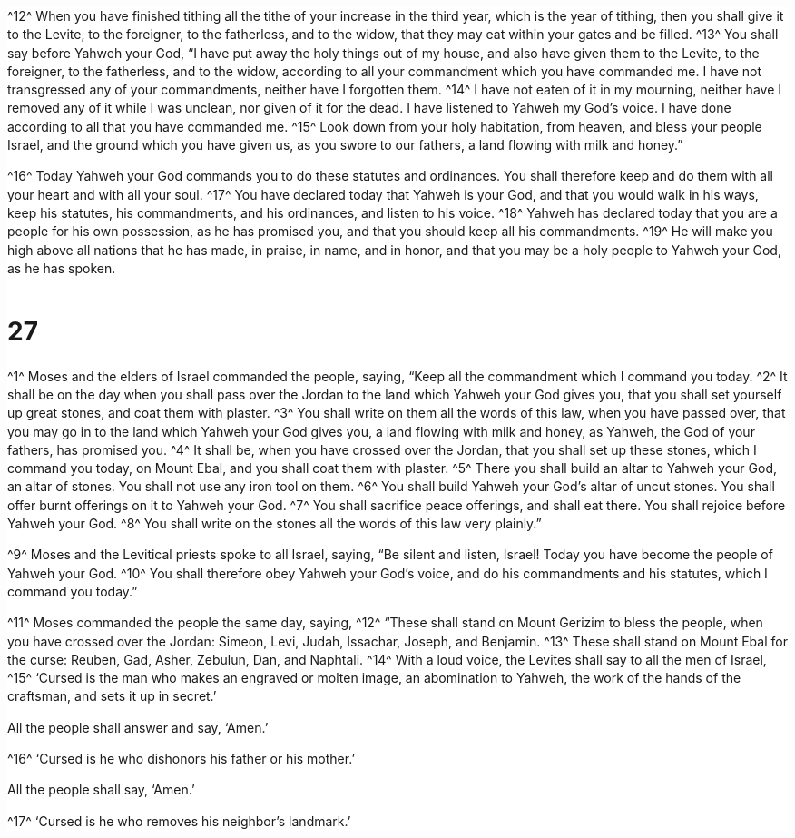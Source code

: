 
^12^ When you have finished tithing all the tithe of your increase in the third year, which is the year of tithing, then you shall give it to the Levite, to the foreigner, to the fatherless, and to the widow, that they may eat within your gates and be filled. ^13^ You shall say before Yahweh your God, “I have put away the holy things out of my house, and also have given them to the Levite, to the foreigner, to the fatherless, and to the widow, according to all your commandment which you have commanded me. I have not transgressed any of your commandments, neither have I forgotten them. ^14^ I have not eaten of it in my mourning, neither have I removed any of it while I was unclean, nor given of it for the dead. I have listened to Yahweh my God’s voice. I have done according to all that you have commanded me. ^15^ Look down from your holy habitation, from heaven, and bless your people Israel, and the ground which you have given us, as you swore to our fathers, a land flowing with milk and honey.” 

^16^ Today Yahweh your God commands you to do these statutes and ordinances. You shall therefore keep and do them with all your heart and with all your soul. ^17^ You have declared today that Yahweh is your God, and that you would walk in his ways, keep his statutes, his commandments, and his ordinances, and listen to his voice. ^18^ Yahweh has declared today that you are a people for his own possession, as he has promised you, and that you should keep all his commandments. ^19^ He will make you high above all nations that he has made, in praise, in name, and in honor, and that you may be a holy people to Yahweh your God, as he has spoken. 

# 27 
^1^ Moses and the elders of Israel commanded the people, saying, “Keep all the commandment which I command you today. ^2^ It shall be on the day when you shall pass over the Jordan to the land which Yahweh your God gives you, that you shall set yourself up great stones, and coat them with plaster. ^3^ You shall write on them all the words of this law, when you have passed over, that you may go in to the land which Yahweh your God gives you, a land flowing with milk and honey, as Yahweh, the God of your fathers, has promised you. ^4^ It shall be, when you have crossed over the Jordan, that you shall set up these stones, which I command you today, on Mount Ebal, and you shall coat them with plaster. ^5^ There you shall build an altar to Yahweh your God, an altar of stones. You shall not use any iron tool on them. ^6^ You shall build Yahweh your God’s altar of uncut stones. You shall offer burnt offerings on it to Yahweh your God. ^7^ You shall sacrifice peace offerings, and shall eat there. You shall rejoice before Yahweh your God. ^8^ You shall write on the stones all the words of this law very plainly.” 

^9^ Moses and the Levitical priests spoke to all Israel, saying, “Be silent and listen, Israel! Today you have become the people of Yahweh your God. ^10^ You shall therefore obey Yahweh your God’s voice, and do his commandments and his statutes, which I command you today.” 

^11^ Moses commanded the people the same day, saying, ^12^ “These shall stand on Mount Gerizim to bless the people, when you have crossed over the Jordan: Simeon, Levi, Judah, Issachar, Joseph, and Benjamin. ^13^ These shall stand on Mount Ebal for the curse: Reuben, Gad, Asher, Zebulun, Dan, and Naphtali. ^14^ With a loud voice, the Levites shall say to all the men of Israel, ^15^ ‘Cursed is the man who makes an engraved or molten image, an abomination to Yahweh, the work of the hands of the craftsman, and sets it up in secret.’ 

All the people shall answer and say, ‘Amen.’ 

^16^ ‘Cursed is he who dishonors his father or his mother.’ 

All the people shall say, ‘Amen.’ 

^17^ ‘Cursed is he who removes his neighbor’s landmark.’ 
